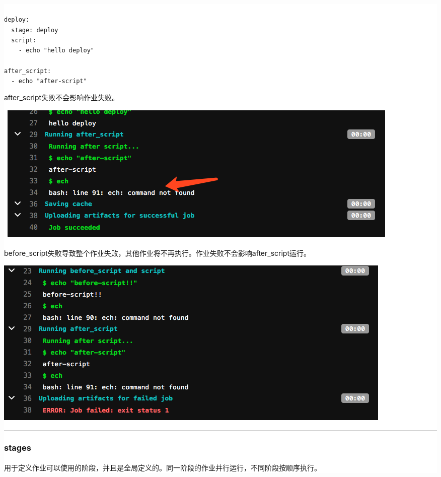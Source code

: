```

deploy:
  stage: deploy
  script:
    - echo "hello deploy"
    
after_script:
  - echo "after-script"
```

after_script失败不会影响作业失败。

[![images](images/02.png)](http://docs.idevops.site/gitlabci/chapter03/01/images/02.png)

before_script失败导致整个作业失败，其他作业将不再执行。作业失败不会影响after_script运行。

[![images](images/03.png)](http://docs.idevops.site/gitlabci/chapter03/01/images/03.png)

------

### stages

用于定义作业可以使用的阶段，并且是全局定义的。同一阶段的作业并行运行，不同阶段按顺序执行。
